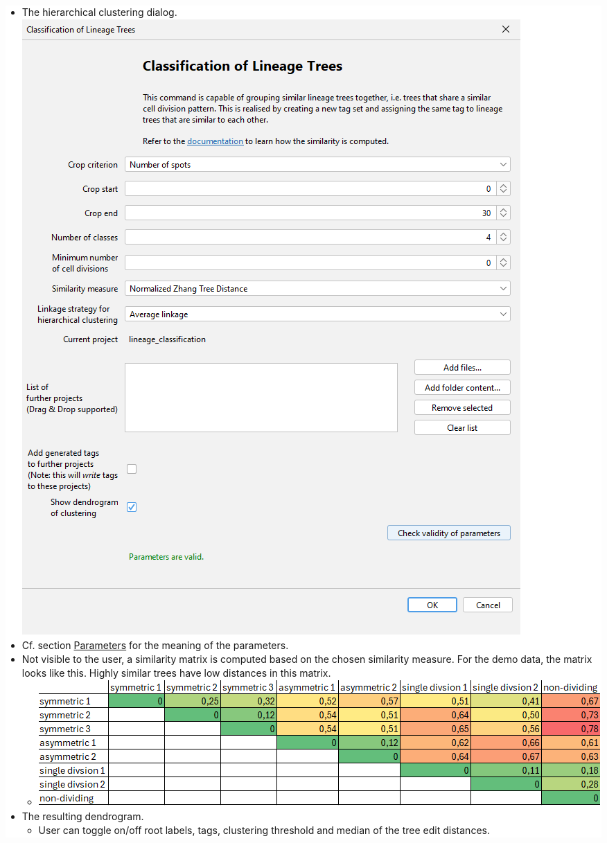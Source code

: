 * The hierarchical clustering dialog. ![Settings](doc/clustering/settings.png)
* Cf. section [Parameters](#parameters) for the meaning of the parameters.
* Not visible to the user, a similarity matrix is computed based on the chosen similarity measure. For the demo data,
  the matrix looks like this. Highly similar trees have low distances in this matrix.
    * ![Similarity matrix](doc/clustering/similarity_matrix.png)
* The resulting dendrogram.
    * User can toggle on/off root labels, tags, clustering threshold and median of the tree edit distances.